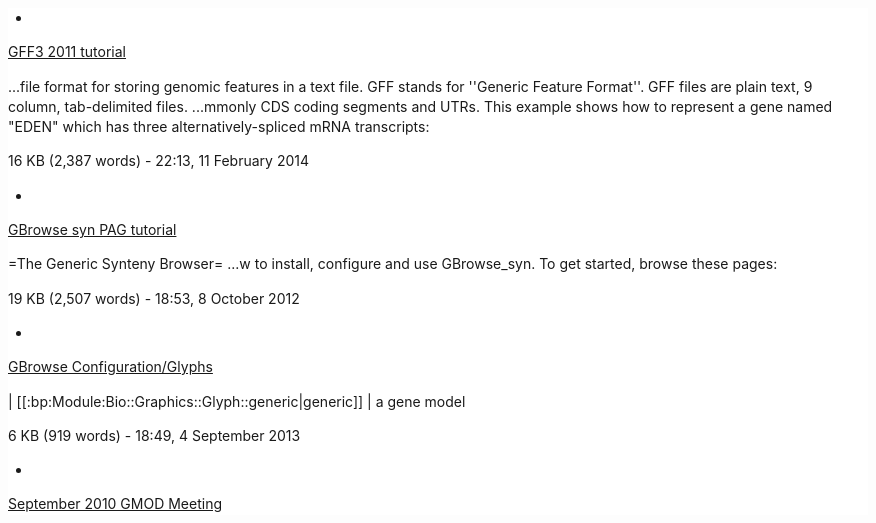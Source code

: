 - 

  [GFF3 2011 tutorial](/wiki/GFF3_2011_tutorial "GFF3 2011 tutorial")

  

  

  ...file format for storing genomic features in a text file. GFF stands
  for ''<span class="searchmatch">Generic</span> Feature Format''. GFF
  files are plain text, 9 column, tab-delimited files. ...mmonly CDS
  coding segments and UTRs. This example shows how to represent a
  <span class="searchmatch">gene</span> named "EDEN" which has three
  alternatively-spliced mRNA transcripts:

  

  

  16 KB (2,387 words) - 22:13, 11 February 2014

  

- 

  [GBrowse syn PAG
  tutorial](/wiki/GBrowse_syn_PAG_tutorial "GBrowse syn PAG tutorial")

  

  

  =The <span class="searchmatch">Generic</span> Synteny Browser= ...w to
  install, configure and use GBrowse_syn. To get started, browse these
  <span class="searchmatch">pages</span>:

  

  

  19 KB (2,507 words) - 18:53, 8 October 2012

  

- 

  [GBrowse
  Configuration/Glyphs](/wiki/GBrowse_Configuration/Glyphs "GBrowse Configuration/Glyphs")

  

  

  \|
  \[\[:bp:Module:Bio::Graphics::Glyph::<span class="searchmatch">generic</span>\|<span class="searchmatch">generic</span>\]\]
  \| a <span class="searchmatch">gene</span> model

  

  

  6 KB (919 words) - 18:49, 4 September 2013

  

- 

  [September 2010 GMOD
  Meeting](/wiki/September_2010_GMOD_Meeting "September 2010 GMOD Meeting")
